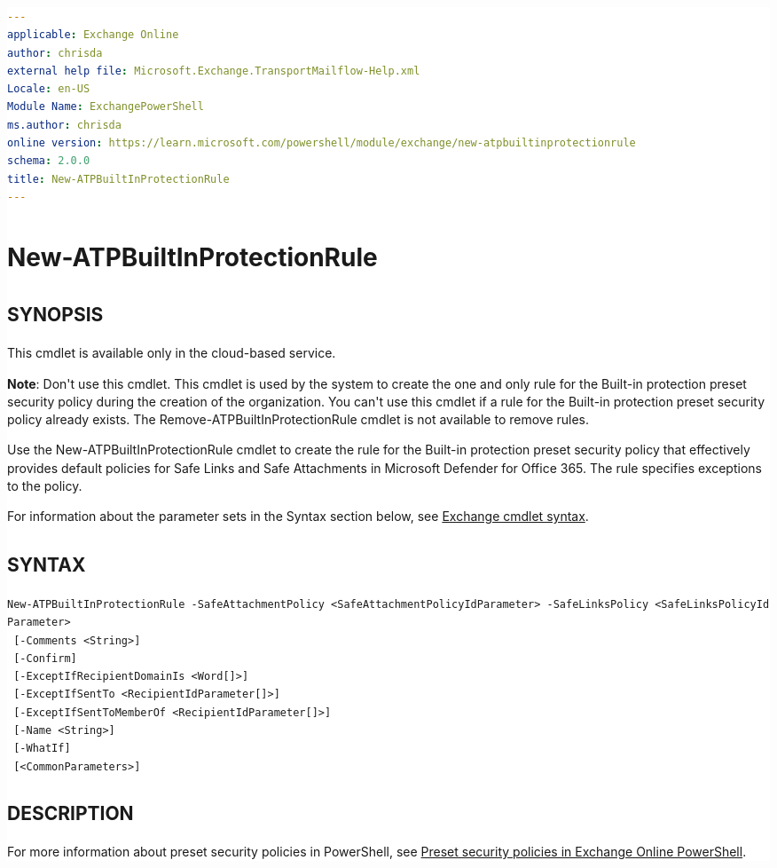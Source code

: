 ```yaml
---
applicable: Exchange Online
author: chrisda
external help file: Microsoft.Exchange.TransportMailflow-Help.xml
Locale: en-US
Module Name: ExchangePowerShell
ms.author: chrisda
online version: https://learn.microsoft.com/powershell/module/exchange/new-atpbuiltinprotectionrule
schema: 2.0.0
title: New-ATPBuiltInProtectionRule
---
```


# New-ATPBuiltInProtectionRule

## SYNOPSIS
This cmdlet is available only in the cloud-based service.

**Note**: Don't use this cmdlet. This cmdlet is used by the system to create the one and only rule for the Built-in protection preset security policy during the creation of the organization. You can't use this cmdlet if a rule for the Built-in protection preset security policy already exists. The Remove-ATPBuiltInProtectionRule cmdlet is not available to remove rules.

Use the New-ATPBuiltInProtectionRule cmdlet to create the rule for the Built-in protection preset security policy that effectively provides default policies for Safe Links and Safe Attachments in Microsoft Defender for Office 365. The rule specifies exceptions to the policy.

For information about the parameter sets in the Syntax section below, see [Exchange cmdlet syntax](https://learn.microsoft.com/powershell/exchange/exchange-cmdlet-syntax).

## SYNTAX

```
New-ATPBuiltInProtectionRule -SafeAttachmentPolicy <SafeAttachmentPolicyIdParameter> -SafeLinksPolicy <SafeLinksPolicyIdParameter>
 [-Comments <String>]
 [-Confirm]
 [-ExceptIfRecipientDomainIs <Word[]>]
 [-ExceptIfSentTo <RecipientIdParameter[]>]
 [-ExceptIfSentToMemberOf <RecipientIdParameter[]>]
 [-Name <String>]
 [-WhatIf]
 [<CommonParameters>]
```

## DESCRIPTION
For more information about preset security policies in PowerShell, see [Preset security policies in Exchange Online PowerShell](https://learn.microsoft.com/defender-office-365/preset-security-policies#preset-security-policies-in-exchange-online-powershell).
